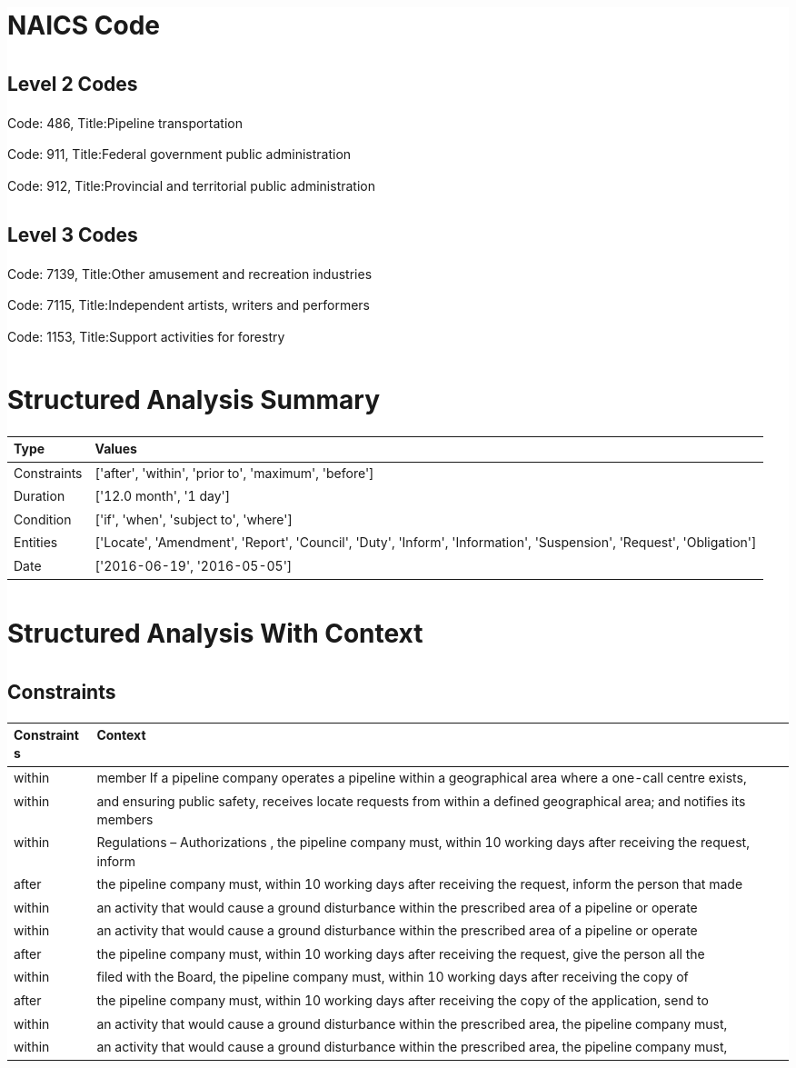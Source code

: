 

# NAICS Code
## Level 2 Codes
Code: 486, Title:Pipeline transportation

Code: 911, Title:Federal government public administration

Code: 912, Title:Provincial and territorial public administration




## Level 3 Codes
Code: 7139, Title:Other amusement and recreation industries

Code: 7115, Title:Independent artists, writers and performers

Code: 1153, Title:Support activities for forestry







# Structured Analysis Summary
| Type        | Values                                                                                                               |
|:------------|:---------------------------------------------------------------------------------------------------------------------|
| Constraints | ['after', 'within', 'prior to', 'maximum', 'before']                                                                 |
| Duration    | ['12.0 month', '1 day']                                                                                              |
| Condition   | ['if', 'when', 'subject to', 'where']                                                                                |
| Entities    | ['Locate', 'Amendment', 'Report', 'Council', 'Duty', 'Inform', 'Information', 'Suspension', 'Request', 'Obligation'] |
| Date        | ['2016-06-19', '2016-05-05']                                                                                         |


# Structured Analysis With Context
 


## Constraints
| Constraints   | Context                                                                                                                |
|:--------------|:-----------------------------------------------------------------------------------------------------------------------|
| within        | member If a pipeline company operates a pipeline within a geographical area where a one-call centre exists,            |
| within        | and ensuring public safety, receives locate requests from within a defined geographical area; and notifies its members |
| within        | Regulations – Authorizations , the pipeline company must, within 10 working days after receiving the request, inform   |
| after         | the pipeline company must, within 10 working days after receiving the request, inform the person that made             |
| within        | an activity that would cause a ground disturbance within the prescribed area of a pipeline or operate                  |
| within        | an activity that would cause a ground disturbance within the prescribed area of a pipeline or operate                  |
| after         | the pipeline company must, within 10 working days after receiving the request, give the person all the                 |
| within        | filed with the Board, the pipeline company must, within 10 working days after receiving the copy of                    |
| after         | the pipeline company must, within 10 working days after receiving the copy of the application, send to                 |
| within        | an activity that would cause a ground disturbance within  the prescribed area, the pipeline company must,              |
| within        | an activity that would cause a ground disturbance within  the prescribed area, the pipeline company must,              |
